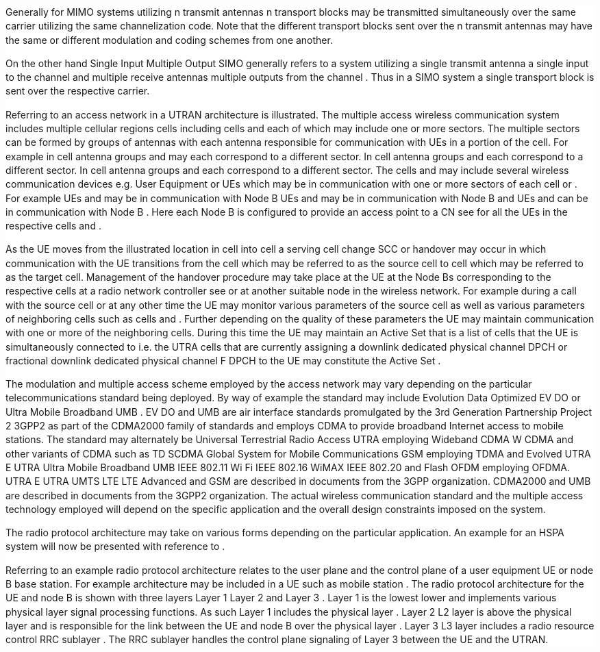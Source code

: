 Generally for MIMO systems utilizing n transmit antennas n transport blocks may be transmitted simultaneously over the same carrier utilizing the same channelization code. Note that the different transport blocks sent over the n transmit antennas may have the same or different modulation and coding schemes from one another.

On the other hand Single Input Multiple Output SIMO generally refers to a system utilizing a single transmit antenna a single input to the channel and multiple receive antennas multiple outputs from the channel . Thus in a SIMO system a single transport block is sent over the respective carrier.

Referring to an access network in a UTRAN architecture is illustrated. The multiple access wireless communication system includes multiple cellular regions cells including cells and each of which may include one or more sectors. The multiple sectors can be formed by groups of antennas with each antenna responsible for communication with UEs in a portion of the cell. For example in cell antenna groups and may each correspond to a different sector. In cell antenna groups and each correspond to a different sector. In cell antenna groups and each correspond to a different sector. The cells and may include several wireless communication devices e.g. User Equipment or UEs which may be in communication with one or more sectors of each cell or . For example UEs and may be in communication with Node B UEs and may be in communication with Node B and UEs and can be in communication with Node B . Here each Node B is configured to provide an access point to a CN see for all the UEs in the respective cells and .

As the UE moves from the illustrated location in cell into cell a serving cell change SCC or handover may occur in which communication with the UE transitions from the cell which may be referred to as the source cell to cell which may be referred to as the target cell. Management of the handover procedure may take place at the UE at the Node Bs corresponding to the respective cells at a radio network controller see or at another suitable node in the wireless network. For example during a call with the source cell or at any other time the UE may monitor various parameters of the source cell as well as various parameters of neighboring cells such as cells and . Further depending on the quality of these parameters the UE may maintain communication with one or more of the neighboring cells. During this time the UE may maintain an Active Set that is a list of cells that the UE is simultaneously connected to i.e. the UTRA cells that are currently assigning a downlink dedicated physical channel DPCH or fractional downlink dedicated physical channel F DPCH to the UE may constitute the Active Set .

The modulation and multiple access scheme employed by the access network may vary depending on the particular telecommunications standard being deployed. By way of example the standard may include Evolution Data Optimized EV DO or Ultra Mobile Broadband UMB . EV DO and UMB are air interface standards promulgated by the 3rd Generation Partnership Project 2 3GPP2 as part of the CDMA2000 family of standards and employs CDMA to provide broadband Internet access to mobile stations. The standard may alternately be Universal Terrestrial Radio Access UTRA employing Wideband CDMA W CDMA and other variants of CDMA such as TD SCDMA Global System for Mobile Communications GSM employing TDMA and Evolved UTRA E UTRA Ultra Mobile Broadband UMB IEEE 802.11 Wi Fi IEEE 802.16 WiMAX IEEE 802.20 and Flash OFDM employing OFDMA. UTRA E UTRA UMTS LTE LTE Advanced and GSM are described in documents from the 3GPP organization. CDMA2000 and UMB are described in documents from the 3GPP2 organization. The actual wireless communication standard and the multiple access technology employed will depend on the specific application and the overall design constraints imposed on the system.

The radio protocol architecture may take on various forms depending on the particular application. An example for an HSPA system will now be presented with reference to .

Referring to an example radio protocol architecture relates to the user plane and the control plane of a user equipment UE or node B base station. For example architecture may be included in a UE such as mobile station . The radio protocol architecture for the UE and node B is shown with three layers Layer 1 Layer 2 and Layer 3 . Layer 1 is the lowest lower and implements various physical layer signal processing functions. As such Layer 1 includes the physical layer . Layer 2 L2 layer is above the physical layer and is responsible for the link between the UE and node B over the physical layer . Layer 3 L3 layer includes a radio resource control RRC sublayer . The RRC sublayer handles the control plane signaling of Layer 3 between the UE and the UTRAN.

